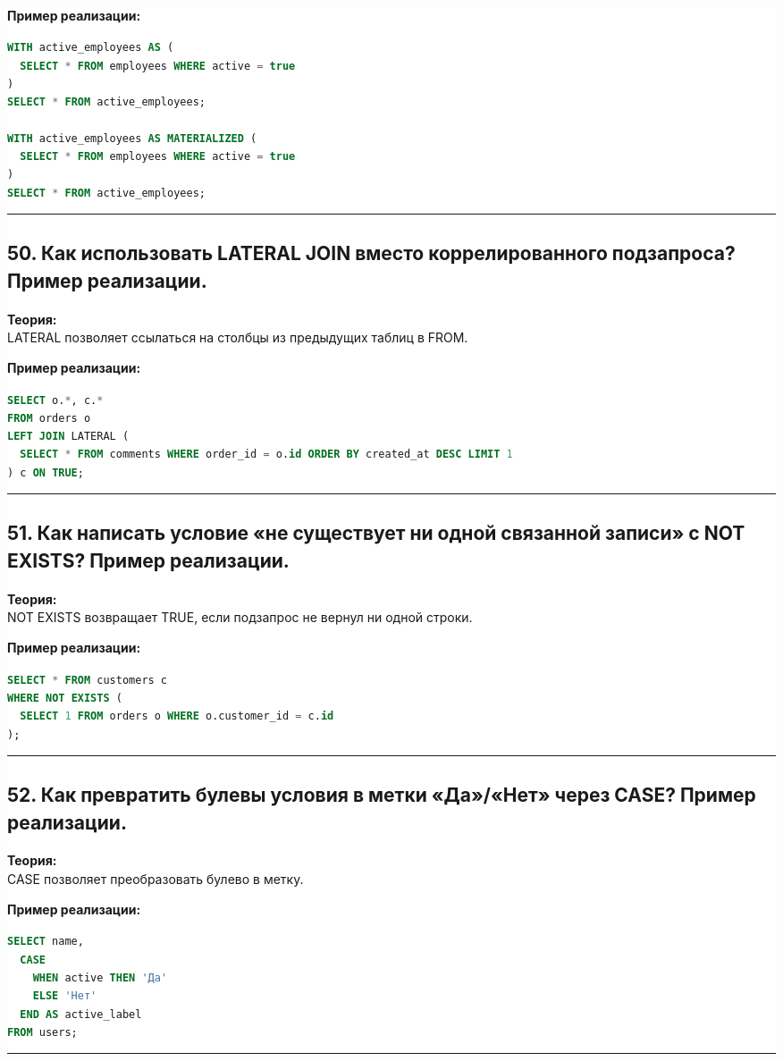 **Пример реализации:**
```sql
WITH active_employees AS (
  SELECT * FROM employees WHERE active = true
)
SELECT * FROM active_employees;

WITH active_employees AS MATERIALIZED (
  SELECT * FROM employees WHERE active = true
)
SELECT * FROM active_employees;
```

---

## 50. Как использовать LATERAL JOIN вместо коррелированного подзапроса? Пример реализации.
**Теория:**  
LATERAL позволяет ссылаться на столбцы из предыдущих таблиц в FROM.

**Пример реализации:**
```sql
SELECT o.*, c.*
FROM orders o
LEFT JOIN LATERAL (
  SELECT * FROM comments WHERE order_id = o.id ORDER BY created_at DESC LIMIT 1
) c ON TRUE;
```

---

## 51. Как написать условие «не существует ни одной связанной записи» с NOT EXISTS? Пример реализации.
**Теория:**  
NOT EXISTS возвращает TRUE, если подзапрос не вернул ни одной строки.

**Пример реализации:**
```sql
SELECT * FROM customers c
WHERE NOT EXISTS (
  SELECT 1 FROM orders o WHERE o.customer_id = c.id
);
```

---

## 52. Как превратить булевы условия в метки «Да»/«Нет» через CASE? Пример реализации.
**Теория:**  
CASE позволяет преобразовать булево в метку.

**Пример реализации:**
```sql
SELECT name,
  CASE
    WHEN active THEN 'Да'
    ELSE 'Нет'
  END AS active_label
FROM users;
```

---